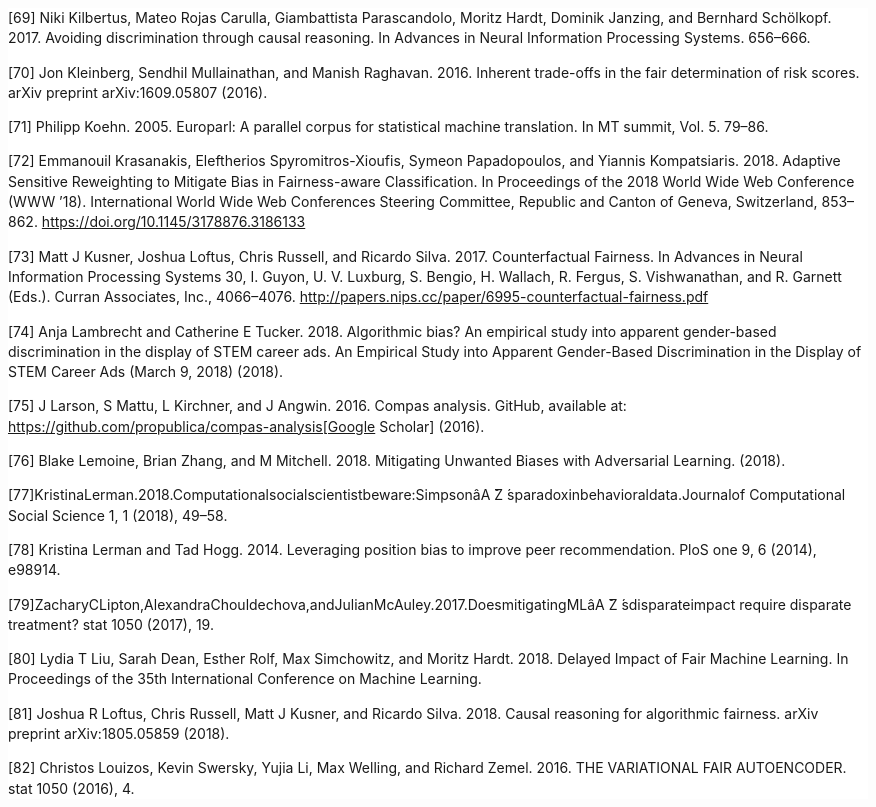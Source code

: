 [69] Niki Kilbertus, Mateo Rojas Carulla, Giambattista Parascandolo, Moritz Hardt, Dominik Janzing, and Bernhard Schölkopf. 2017. Avoiding discrimination through causal reasoning. In Advances in Neural Information Processing Systems. 656–666.

[70] Jon Kleinberg, Sendhil Mullainathan, and Manish Raghavan. 2016. Inherent trade-offs in the fair determination of risk scores. arXiv preprint arXiv:1609.05807 (2016).

[71] Philipp Koehn. 2005. Europarl: A parallel corpus for statistical machine translation. In MT summit, Vol. 5. 79–86.

[72] Emmanouil Krasanakis, Eleftherios Spyromitros-Xioufis, Symeon Papadopoulos, and Yiannis Kompatsiaris. 2018. Adaptive Sensitive Reweighting to Mitigate Bias in Fairness-aware Classification. In Proceedings of the 2018 World
Wide Web Conference (WWW ’18). International World Wide Web Conferences Steering Committee, Republic and
Canton of Geneva, Switzerland, 853–862. https://doi.org/10.1145/3178876.3186133

[73] Matt J Kusner, Joshua Loftus, Chris Russell, and Ricardo Silva. 2017. Counterfactual Fairness. In Advances in Neural
Information Processing Systems 30, I. Guyon, U. V. Luxburg, S. Bengio, H. Wallach, R. Fergus, S. Vishwanathan, and
R. Garnett (Eds.). Curran Associates, Inc., 4066–4076. http://papers.nips.cc/paper/6995-counterfactual-fairness.pdf

[74] Anja Lambrecht and Catherine E Tucker. 2018. Algorithmic bias? An empirical study into apparent gender-based discrimination in the display of STEM career ads. An Empirical Study into Apparent Gender-Based Discrimination in the Display of STEM Career Ads (March 9, 2018) (2018).

[75] J Larson, S Mattu, L Kirchner, and J Angwin. 2016. Compas analysis. GitHub, available at: https://github.com/propublica/compas-analysis[Google Scholar] (2016).

[76] Blake Lemoine, Brian Zhang, and M Mitchell. 2018. Mitigating Unwanted Biases with Adversarial Learning. (2018).

[77]KristinaLerman.2018.Computationalsocialscientistbeware:SimpsonâA ̆Z ́sparadoxinbehavioraldata.Journalof
Computational Social Science 1, 1 (2018), 49–58.

[78] Kristina Lerman and Tad Hogg. 2014. Leveraging position bias to improve peer recommendation. PloS one 9, 6 (2014),
e98914. 

[79]ZacharyCLipton,AlexandraChouldechova,andJulianMcAuley.2017.DoesmitigatingMLâA ̆Z ́sdisparateimpact
require disparate treatment? stat 1050 (2017), 19.

[80] Lydia T Liu, Sarah Dean, Esther Rolf, Max Simchowitz, and Moritz Hardt. 2018. Delayed Impact of Fair Machine
Learning. In Proceedings of the 35th International Conference on Machine Learning.

[81] Joshua R Loftus, Chris Russell, Matt J Kusner, and Ricardo Silva. 2018. Causal reasoning for algorithmic fairness.
arXiv preprint arXiv:1805.05859 (2018).

[82] Christos Louizos, Kevin Swersky, Yujia Li, Max Welling, and Richard Zemel. 2016. THE VARIATIONAL FAIR
AUTOENCODER. stat 1050 (2016), 4.
